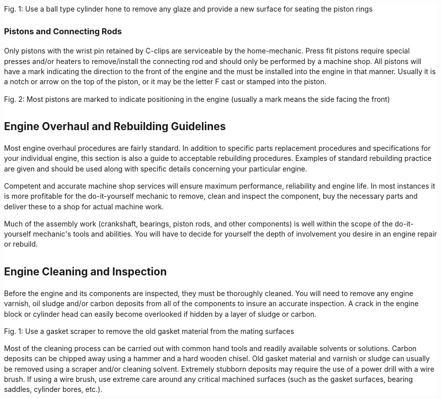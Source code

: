 Fig. 1: Use a ball type cylinder hone to remove any glaze and provide a new
surface for seating the piston rings

### Pistons and Connecting Rods 

Only pistons with the wrist pin retained by C-clips are serviceable by the
home-mechanic. Press fit pistons require special presses and/or heaters to
remove/install the connecting rod and should only be performed by a machine
shop.  All pistons will have a mark indicating the direction to the front of the
engine and the must be installed into the engine in that manner. Usually it is a
notch or arrow on the top of the piston, or it may be the letter F cast or
stamped into the piston.

Fig. 2: Most pistons are marked to indicate positioning in the engine (usually a
mark means the side facing the front)


## Engine Overhaul and Rebuilding Guidelines

Most engine overhaul procedures are fairly standard. In addition to specific
parts replacement procedures and specifications for your individual engine, this
section is also a guide to acceptable rebuilding procedures. Examples of
standard rebuilding practice are given and should be used along with specific
details concerning your particular engine.

Competent and accurate machine shop services will ensure maximum performance,
reliability and engine life. In most instances it is more profitable for the
do-it-yourself mechanic to remove, clean and inspect the component, buy the
necessary parts and deliver these to a shop for actual machine work.

Much of the assembly work (crankshaft, bearings, piston rods, and other
components) is well within the scope of the do-it-yourself mechanic's tools and
abilities. You will have to decide for yourself the depth of involvement you
desire in an engine repair or rebuild.


## Engine Cleaning and Inspection

Before the engine and its components are inspected, they must be thoroughly
cleaned. You will need to remove any engine varnish, oil sludge and/or carbon
deposits from all of the components to insure an accurate inspection. A crack in
the engine block or cylinder head can easily become overlooked if hidden by a
layer of sludge or carbon.

Fig. 1: Use a gasket scraper to remove the old gasket material from the mating
surfaces

Most of the cleaning process can be carried out with common hand tools and
readily available solvents or solutions. Carbon deposits can be chipped away
using a hammer and a hard wooden chisel. Old gasket material and varnish or
sludge can usually be removed using a scraper and/or cleaning solvent. Extremely
stubborn deposits may require the use of a power drill with a wire brush. If
using a wire brush, use extreme care around any critical machined surfaces (such
as the gasket surfaces, bearing saddles, cylinder bores, etc.). 
